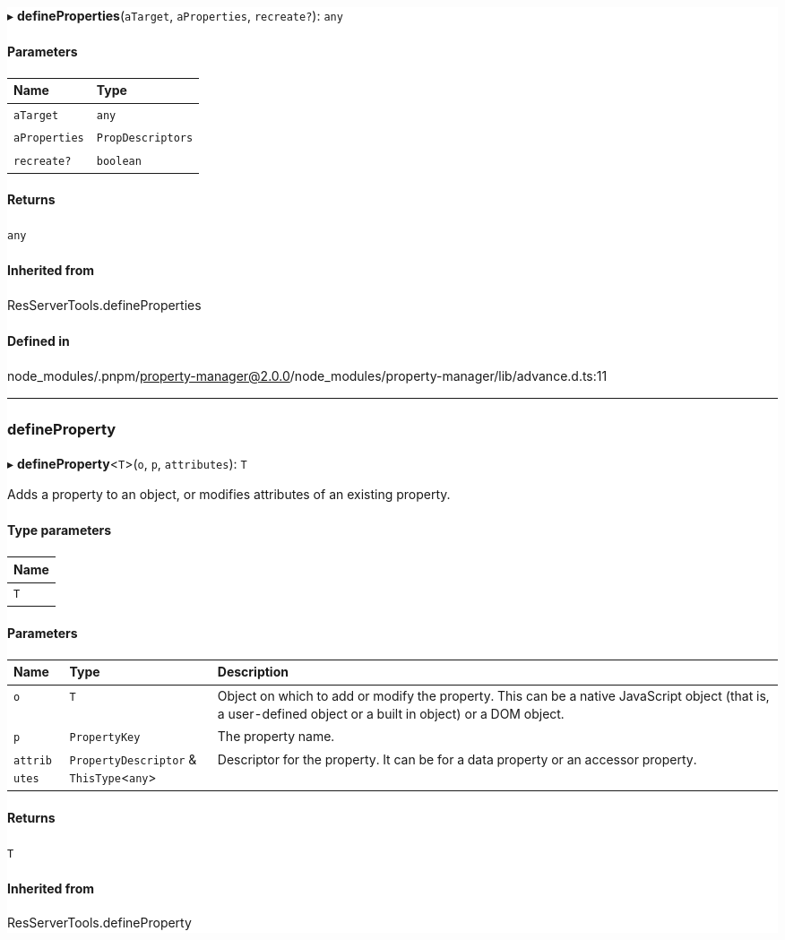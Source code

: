 ▸ **defineProperties**(`aTarget`, `aProperties`, `recreate?`): `any`

#### Parameters

| Name | Type |
| :------ | :------ |
| `aTarget` | `any` |
| `aProperties` | `PropDescriptors` |
| `recreate?` | `boolean` |

#### Returns

`any`

#### Inherited from

ResServerTools.defineProperties

#### Defined in

node_modules/.pnpm/property-manager@2.0.0/node_modules/property-manager/lib/advance.d.ts:11

___

### defineProperty

▸ **defineProperty**\<`T`\>(`o`, `p`, `attributes`): `T`

Adds a property to an object, or modifies attributes of an existing property.

#### Type parameters

| Name |
| :------ |
| `T` |

#### Parameters

| Name | Type | Description |
| :------ | :------ | :------ |
| `o` | `T` | Object on which to add or modify the property. This can be a native JavaScript object (that is, a user-defined object or a built in object) or a DOM object. |
| `p` | `PropertyKey` | The property name. |
| `attributes` | `PropertyDescriptor` & `ThisType`\<`any`\> | Descriptor for the property. It can be for a data property or an accessor property. |

#### Returns

`T`

#### Inherited from

ResServerTools.defineProperty
